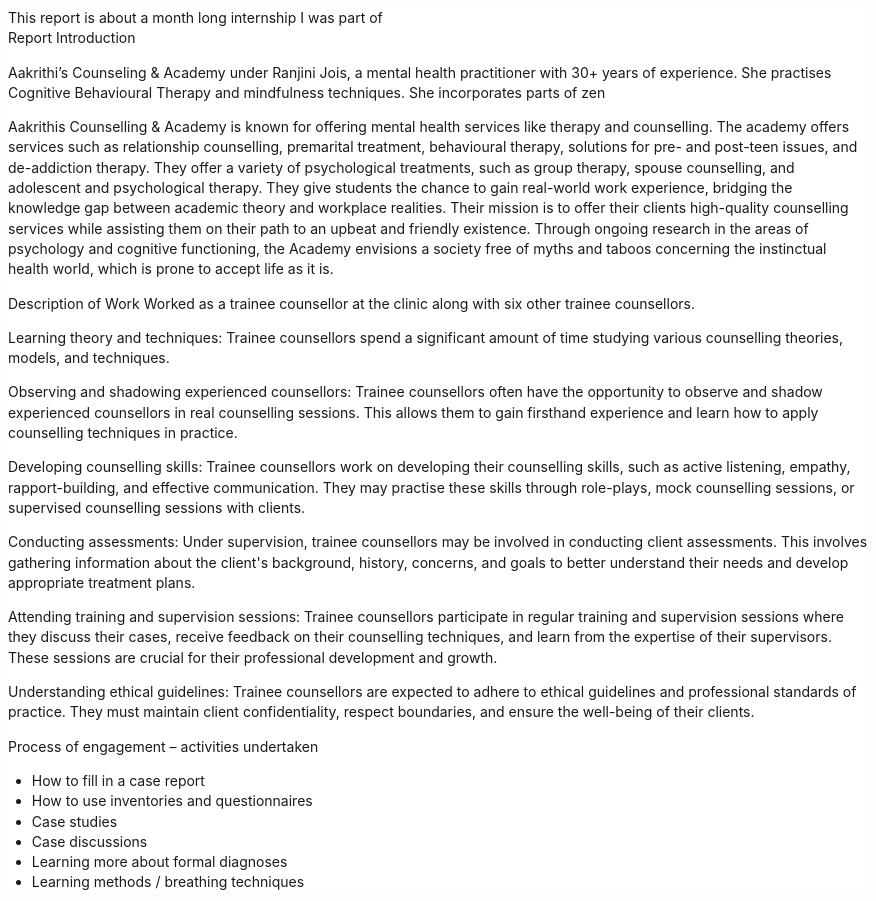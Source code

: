 This report is about a month long internship I was part of  
Report 
Introduction

Aakrithi’s Counseling & Academy under Ranjini Jois, a mental health practitioner with 30+ years of experience. She practises Cognitive Behavioural Therapy and mindfulness techniques. She incorporates parts of zen

Aakrithis Counselling & Academy is known for offering mental health services like therapy and
counselling. The academy offers services such as relationship counselling, premarital treatment,
behavioural therapy, solutions for pre- and post-teen issues, and de-addiction therapy. They offer
a variety of psychological treatments, such as group therapy, spouse counselling, and adolescent
and psychological therapy. They give students the chance to gain real-world work experience,
bridging the knowledge gap between academic theory and workplace realities. Their mission is
to offer their clients high-quality counselling services while assisting them on their path to an
upbeat and friendly existence. Through ongoing research in the areas of psychology and
cognitive functioning, the Academy envisions a society free of myths and taboos concerning the
instinctual health world, which is prone to accept life as it is.

Description of Work
Worked as a trainee counsellor at the clinic along with six other trainee counsellors.

Learning theory and techniques: Trainee counsellors spend a significant amount of time studying various counselling theories, models, and techniques.

Observing and shadowing experienced counsellors: Trainee counsellors often have the opportunity to observe and shadow experienced counsellors in real counselling sessions. This allows them to gain firsthand experience and learn how to apply counselling techniques in practice.

Developing counselling skills: Trainee counsellors work on developing their counselling skills, such as active listening, empathy, rapport-building, and effective communication. They may practise these skills through role-plays, mock counselling sessions, or supervised counselling sessions with clients.

Conducting assessments: Under supervision, trainee counsellors may be involved in conducting client assessments. This involves gathering information about the client's background, history, concerns, and goals to better understand their needs and develop appropriate treatment plans.

Attending training and supervision sessions: Trainee counsellors participate in regular training and supervision sessions where they discuss their cases, receive feedback on their counselling techniques, and learn from the expertise of their supervisors. These sessions are crucial for their professional development and growth.

Understanding ethical guidelines: Trainee counsellors are expected to adhere to ethical guidelines and professional standards of practice. They must maintain client confidentiality, respect boundaries, and ensure the well-being of their clients.


Process of engagement – activities undertaken
-	How to fill in a case report
-	How to use inventories and questionnaires
-	Case studies
-	Case discussions
-	Learning more about formal diagnoses
-	Learning methods / breathing techniques
